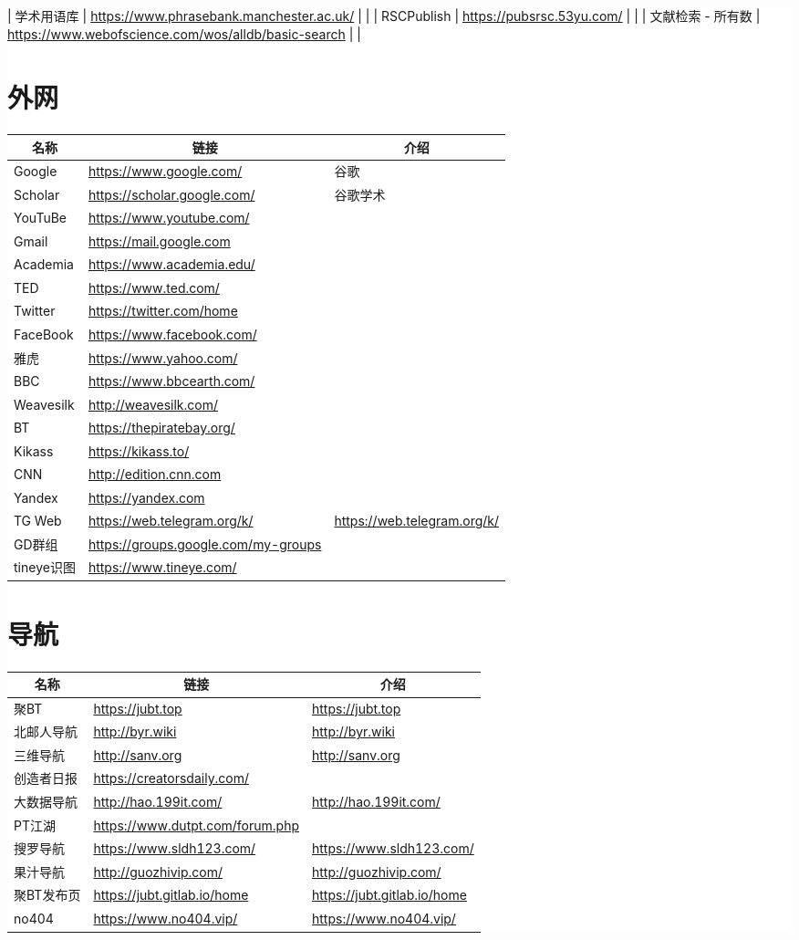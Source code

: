 | 学术用语库 | https://www.phrasebank.manchester.ac.uk/ | |
| RSCPublish | https://pubsrsc.53yu.com/ | |
| 文献检索 - 所有数 | https://www.webofscience.com/wos/alldb/basic-search | |

# 外网

| 名称 | 链接 | 介绍 |
| ---- | ---- | ---- |
| Google | https://www.google.com/ | 谷歌 |
| Scholar | https://scholar.google.com/ | 谷歌学术 |
| YouTuBe | https://www.youtube.com/ | |
| Gmail | https://mail.google.com | |
| Academia | https://www.academia.edu/ | |
| TED | https://www.ted.com/ | |
| Twitter | https://twitter.com/home | |
| FaceBook | https://www.facebook.com/ | |
| 雅虎 | https://www.yahoo.com/ | |
| BBC | https://www.bbcearth.com/ | |
| Weavesilk | http://weavesilk.com/ | |
| BT | https://thepiratebay.org/ | |
| Kikass | https://kikass.to/ | |
| CNN | http://edition.cnn.com | |
| Yandex | https://yandex.com | |
| TG Web | https://web.telegram.org/k/ | https://web.telegram.org/k/ |
| GD群组 | https://groups.google.com/my-groups | |
| tineye识图 | https://www.tineye.com/ | |

# 导航

| 名称 | 链接 | 介绍 |
| ---- | ---- | ---- |
| 聚BT | https://jubt.top | https://jubt.top |
| 北邮人导航 | http://byr.wiki | http://byr.wiki |
| 三维导航 | http://sanv.org | http://sanv.org |
| 创造者日报 | https://creatorsdaily.com/ | |
| 大数据导航 | http://hao.199it.com/ | http://hao.199it.com/ |
| PT江湖 | https://www.dutpt.com/forum.php | |
| 搜罗导航 | https://www.sldh123.com/ | https://www.sldh123.com/ |
| 果汁导航 | http://guozhivip.com/ | http://guozhivip.com/ |
| 聚BT发布页 | https://jubt.gitlab.io/home | https://jubt.gitlab.io/home |
| no404 | https://www.no404.vip/ | https://www.no404.vip/ |